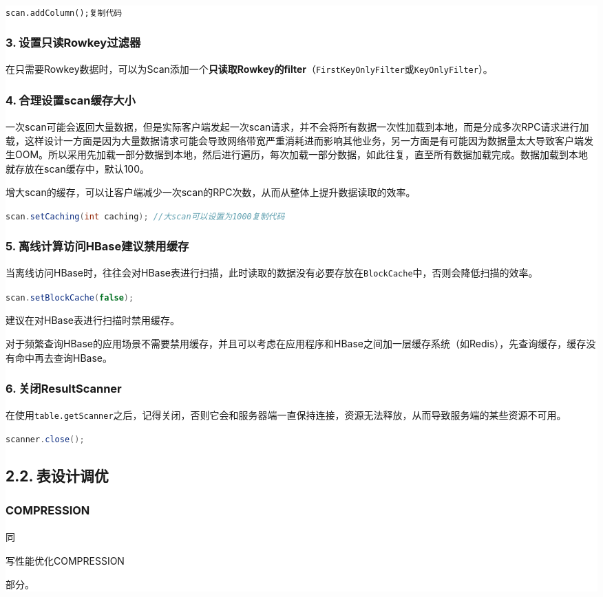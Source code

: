 ```
scan.addColumn();复制代码
```



### 3. 设置只读Rowkey过滤器

在只需要Rowkey数据时，可以为Scan添加一个**只读取Rowkey的filter**（`FirstKeyOnlyFilter`或`KeyOnlyFilter`）。



### 4. 合理设置scan缓存大小

一次scan可能会返回大量数据，但是实际客户端发起一次scan请求，并不会将所有数据一次性加载到本地，而是分成多次RPC请求进行加载，这样设计一方面是因为大量数据请求可能会导致网络带宽严重消耗进而影响其他业务，另一方面是有可能因为数据量太大导致客户端发生OOM。所以采用先加载一部分数据到本地，然后进行遍历，每次加载一部分数据，如此往复，直至所有数据加载完成。数据加载到本地就存放在scan缓存中，默认100。

增大scan的缓存，可以让客户端减少一次scan的RPC次数，从而从整体上提升数据读取的效率。

```java
scan.setCaching(int caching); //大scan可以设置为1000复制代码
```



### 5. 离线计算访问HBase建议禁用缓存

当离线访问HBase时，往往会对HBase表进行扫描，此时读取的数据没有必要存放在`BlockCache`中，否则会降低扫描的效率。

```java
scan.setBlockCache(false);
```

建议在对HBase表进行扫描时禁用缓存。

对于频繁查询HBase的应用场景不需要禁用缓存，并且可以考虑在应用程序和HBase之间加一层缓存系统（如Redis），先查询缓存，缓存没有命中再去查询HBase。



### 6. 关闭ResultScanner

在使用`table.getScanner`之后，记得关闭，否则它会和服务器端一直保持连接，资源无法释放，从而导致服务端的某些资源不可用。

```java
scanner.close();
```





## 2.2. 表设计调优

### COMPRESSION

同

写性能优化COMPRESSION

部分。
